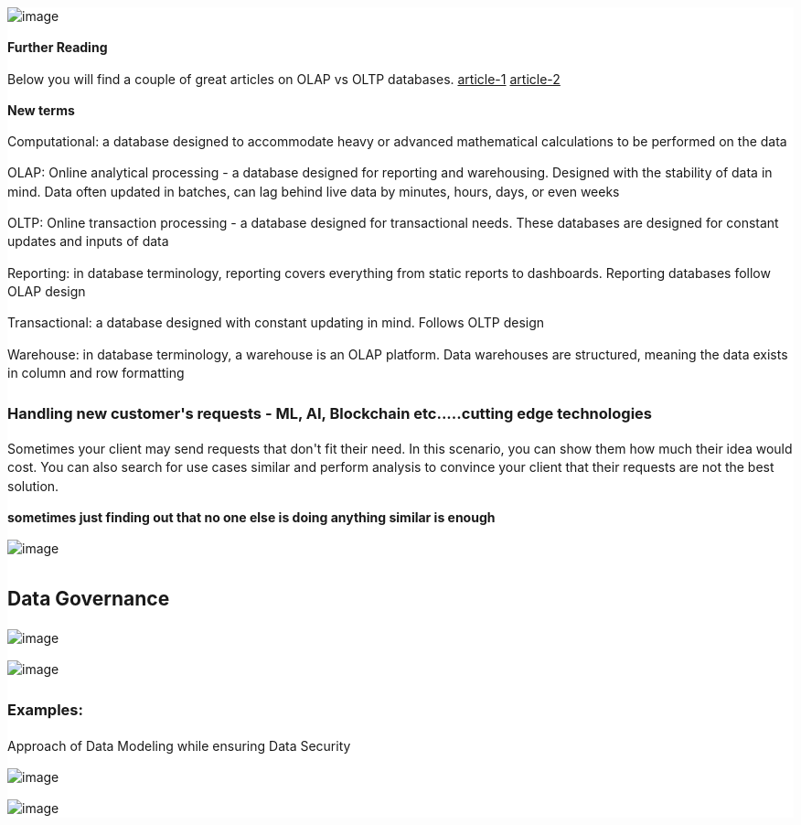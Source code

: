 ![image](https://user-images.githubusercontent.com/68102477/119782518-a0e97080-bf0f-11eb-8953-8f10c3cd8edc.png)

**Further Reading**

Below you will find a couple of great articles on OLAP vs OLTP databases.
[article-1](https://www.datawarehouse4u.info/OLTP-vs-OLAP.html)
[article-2](https://www.datawarehouse4u.info/OLTP-vs-OLAP.html)

**New terms**

Computational: a database designed to accommodate heavy or advanced mathematical calculations to be performed on the data

OLAP: Online analytical processing - a database designed for reporting and warehousing. Designed with the stability of data in mind. Data often updated in batches, can lag behind live data by minutes, hours, days, or even weeks

OLTP: Online transaction processing - a database designed for transactional needs. These databases are designed for constant updates and inputs of data

Reporting: in database terminology, reporting covers everything from static reports to dashboards. Reporting databases follow OLAP design

Transactional: a database designed with constant updating in mind. Follows OLTP design

Warehouse: in database terminology, a warehouse is an OLAP platform. Data warehouses are structured, meaning the data exists in column and row formatting


### Handling new customer's requests - ML, AI, Blockchain etc.....cutting edge technologies

Sometimes your client may send requests that don't fit their need. In this scenario, you can show them how much their idea would cost. You can also search for use cases similar and perform analysis to convince your client that their requests are not the best solution.

**sometimes just finding out that no one else is doing anything similar is enough**

![image](https://user-images.githubusercontent.com/68102477/119784935-0b9bab80-bf12-11eb-89c9-eb9c23218956.png)



## Data Governance

![image](https://user-images.githubusercontent.com/68102477/119765737-21e83e00-bef7-11eb-8885-000505fc2ac2.png)

![image](https://user-images.githubusercontent.com/68102477/119767026-768cb880-bef9-11eb-8f81-57a50d759f70.png)


### Examples: 

Approach of Data Modeling while ensuring Data Security

![image](https://user-images.githubusercontent.com/68102477/119774771-0b95ae80-bf06-11eb-9d54-4ca2ce5345ee.png)

![image](https://user-images.githubusercontent.com/68102477/119775103-81017f00-bf06-11eb-8b1c-4fbabfbec030.png)
